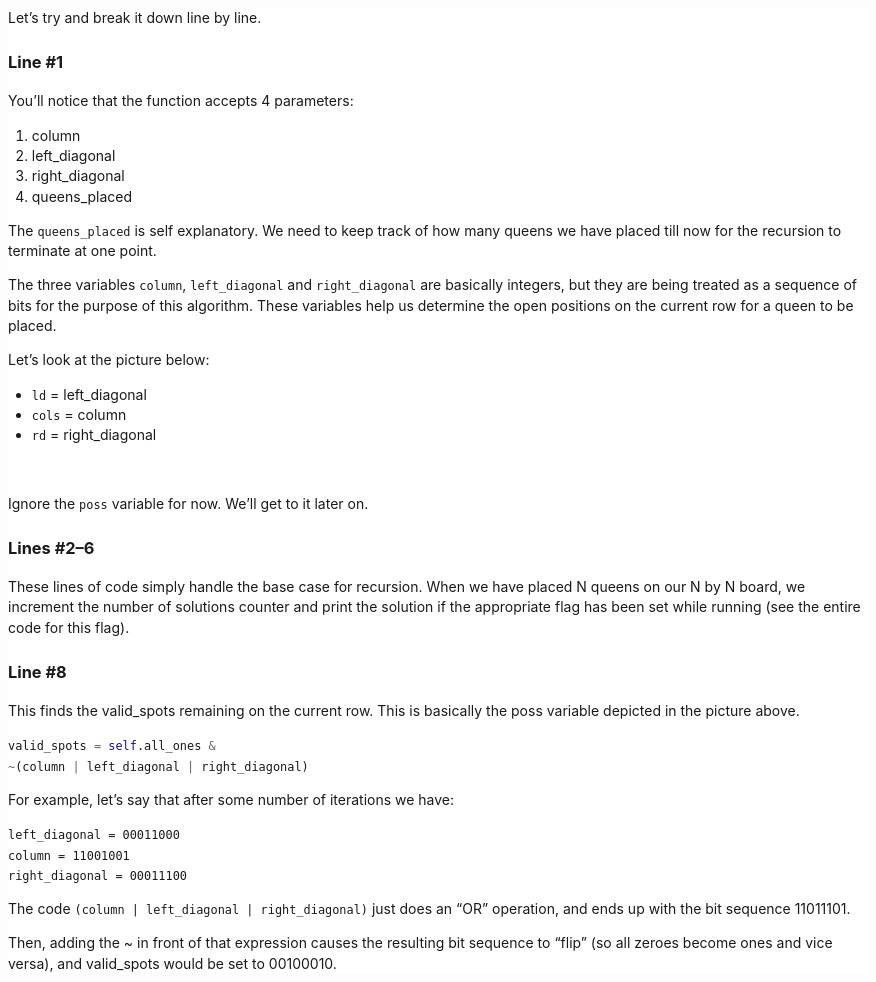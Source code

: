 Let’s try and break it down line by line.

### Line #1

You’ll notice that the function accepts 4 parameters:

1. column
2. left_diagonal
3. right_diagonal
4. queens_placed

The `queens_placed` is self explanatory. We need to keep track of how many queens we have placed till now for the recursion to terminate at one point.

The three variables `column`, `left_diagonal` and `right_diagonal` are basically integers, but they are being treated as a sequence of bits for the purpose of this algorithm. These variables help us determine the open positions on the current row for a queen to be placed.

Let’s look at the picture below:

* `ld` = left_diagonal
* `cols` = column
* `rd` = right_diagonal

<figure class="align-center">
  <img src="{{ site.url }}{{ site.baseurl }}/assets/images/queens/img-4.png" alt="">
</figure>

Ignore the `poss` variable for now. We’ll get to it later on.

### Lines #2–6

These lines of code simply handle the base case for recursion. When we have placed N queens on our N by N board, we increment the number of solutions counter and print the solution if the appropriate flag has been set while running (see the entire code for this flag).

### Line #8
This finds the valid_spots remaining on the current row. This is basically the poss variable depicted in the picture above.

```python
valid_spots = self.all_ones & 
~(column | left_diagonal | right_diagonal)
```

For example, let’s say that after some number of iterations we have:

```
left_diagonal = 00011000
column = 11001001 
right_diagonal = 00011100
```

The code `(column | left_diagonal | right_diagonal)` just does an “OR” operation, and ends up with the bit sequence 11011101.

Then, adding the ~ in front of that expression causes the resulting bit sequence to “flip” (so all zeroes become ones and vice versa), and valid_spots would be set to 00100010.
